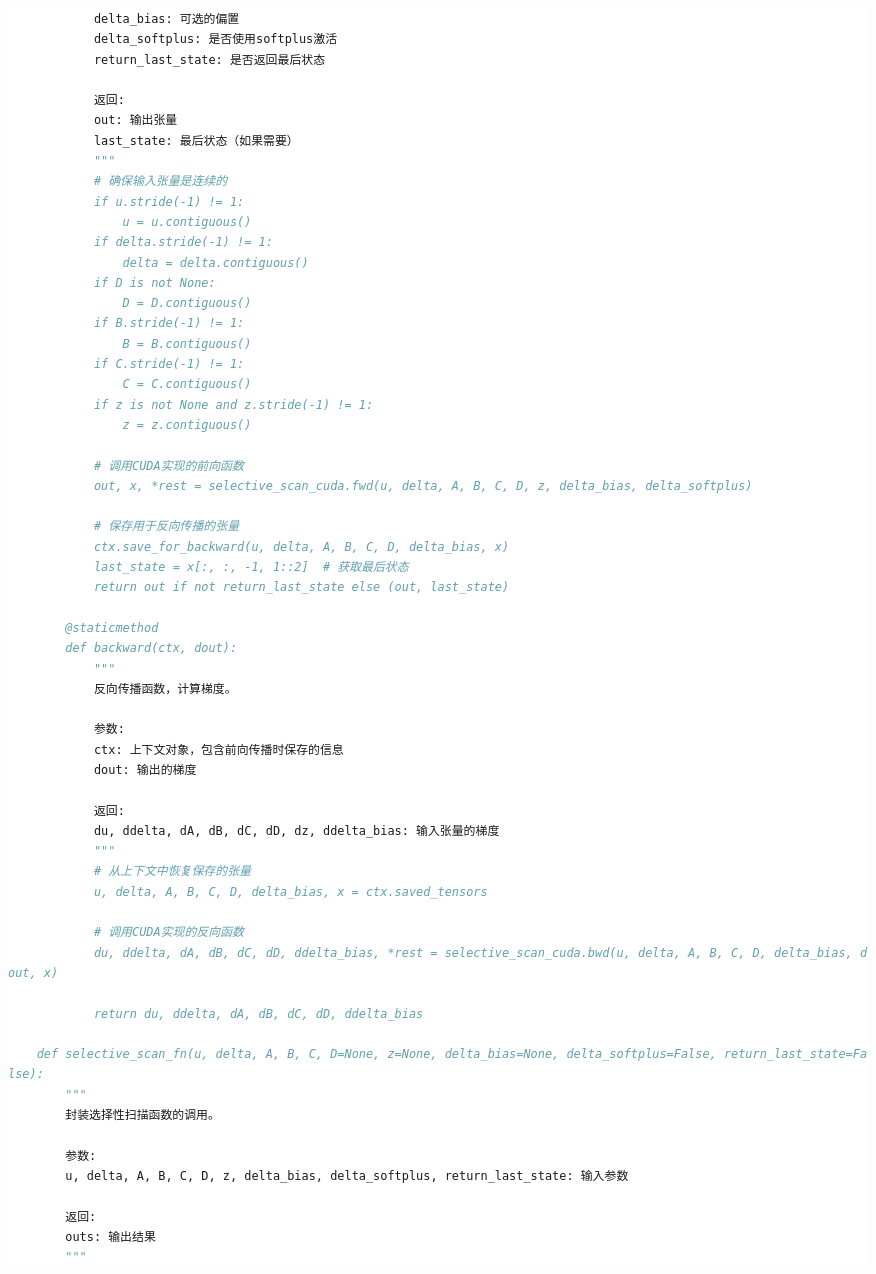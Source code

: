 ```python
            delta_bias: 可选的偏置
            delta_softplus: 是否使用softplus激活
            return_last_state: 是否返回最后状态
            
            返回:
            out: 输出张量
            last_state: 最后状态（如果需要）
            """
            # 确保输入张量是连续的
            if u.stride(-1) != 1:
                u = u.contiguous()
            if delta.stride(-1) != 1:
                delta = delta.contiguous()
            if D is not None:
                D = D.contiguous()
            if B.stride(-1) != 1:
                B = B.contiguous()
            if C.stride(-1) != 1:
                C = C.contiguous()
            if z is not None and z.stride(-1) != 1:
                z = z.contiguous()

            # 调用CUDA实现的前向函数
            out, x, *rest = selective_scan_cuda.fwd(u, delta, A, B, C, D, z, delta_bias, delta_softplus)

            # 保存用于反向传播的张量
            ctx.save_for_backward(u, delta, A, B, C, D, delta_bias, x)
            last_state = x[:, :, -1, 1::2]  # 获取最后状态
            return out if not return_last_state else (out, last_state)

        @staticmethod
        def backward(ctx, dout):
            """
            反向传播函数，计算梯度。
            
            参数:
            ctx: 上下文对象，包含前向传播时保存的信息
            dout: 输出的梯度
            
            返回:
            du, ddelta, dA, dB, dC, dD, dz, ddelta_bias: 输入张量的梯度
            """
            # 从上下文中恢复保存的张量
            u, delta, A, B, C, D, delta_bias, x = ctx.saved_tensors
            
            # 调用CUDA实现的反向函数
            du, ddelta, dA, dB, dC, dD, ddelta_bias, *rest = selective_scan_cuda.bwd(u, delta, A, B, C, D, delta_bias, dout, x)

            return du, ddelta, dA, dB, dC, dD, ddelta_bias

    def selective_scan_fn(u, delta, A, B, C, D=None, z=None, delta_bias=None, delta_softplus=False, return_last_state=False):
        """
        封装选择性扫描函数的调用。
        
        参数:
        u, delta, A, B, C, D, z, delta_bias, delta_softplus, return_last_state: 输入参数
        
        返回:
        outs: 输出结果
        """
```